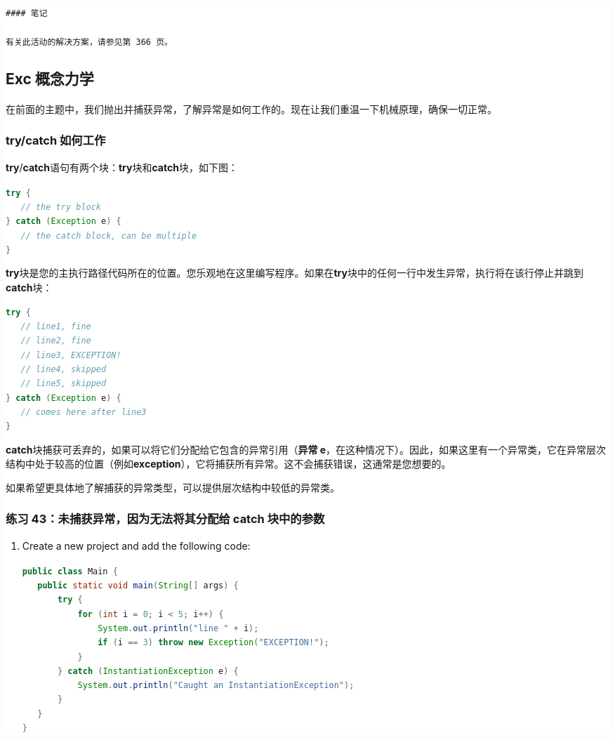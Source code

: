     #### 笔记

    有关此活动的解决方案，请参见第 366 页。

## Exc 概念力学

在前面的主题中，我们抛出并捕获异常，了解异常是如何工作的。现在让我们重温一下机械原理，确保一切正常。

### try/catch 如何工作

**try**/**catch**语句有两个块：**try**块和**catch**块，如下图：

```java
try {
   // the try block
} catch (Exception e) {
   // the catch block, can be multiple 
}
```

**try**块是您的主执行路径代码所在的位置。您乐观地在这里编写程序。如果在**try**块中的任何一行中发生异常，执行将在该行停止并跳到**catch**块：

```java
try {
   // line1, fine
   // line2, fine
   // line3, EXCEPTION!
   // line4, skipped
   // line5, skipped
} catch (Exception e) {
   // comes here after line3
}
```

**catch**块捕获可丢弃的，如果可以将它们分配给它包含的异常引用（**异常 e**，在这种情况下）。因此，如果这里有一个异常类，它在异常层次结构中处于较高的位置（例如**exception**），它将捕获所有异常。这不会捕获错误，这通常是您想要的。

如果希望更具体地了解捕获的异常类型，可以提供层次结构中较低的异常类。

### 练习 43：未捕获异常，因为无法将其分配给 catch 块中的参数

1.  Create a new project and add the following code:

    ```java
    public class Main {
       public static void main(String[] args) {
           try {
               for (int i = 0; i < 5; i++) {
                   System.out.println("line " + i);
                   if (i == 3) throw new Exception("EXCEPTION!");
               }
           } catch (InstantiationException e) {
               System.out.println("Caught an InstantiationException");
           }
       }
    }
    ```
